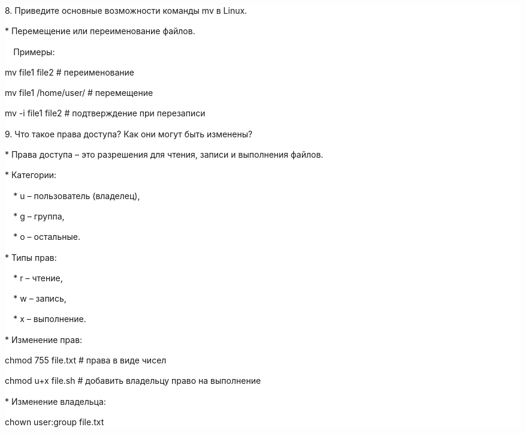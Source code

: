 8\. Приведите основные возможности команды mv в Linux.

\* Перемещение или переименование файлов.

`  `Примеры:

mv file1 file2        # переименование

mv file1 /home/user/  # перемещение

mv -i file1 file2     # подтверждение при перезаписи

9\. Что такое права доступа? Как они могут быть изменены?

\* Права доступа – это разрешения для чтения, записи и выполнения файлов.

\* Категории:

`  `\* u – пользователь (владелец),

`  `\* g – группа,

`  `\* o – остальные.

\* Типы прав:

`  `\* r – чтение,

`  `\* w – запись,

`  `\* x – выполнение.

\* Изменение прав:

chmod 755 file.txt   # права в виде чисел

chmod u+x file.sh    # добавить владельцу право на выполнение

\* Изменение владельца:

chown user:group file.txt

